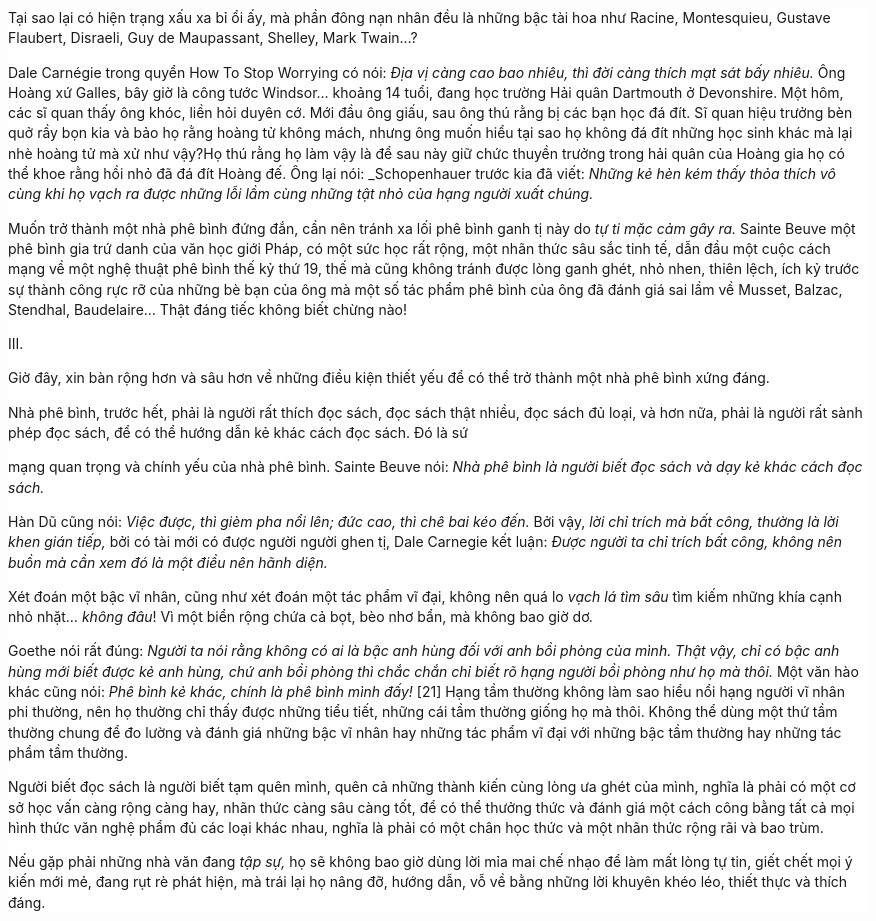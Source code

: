 Tại sao lại có hiện trạng xấu xa bỉ ổi ấy, mà phần đông nạn nhân đều là những bậc tài hoa như Racine, Montesquieu, Gustave Flaubert, Disraeli, Guy de Maupassant, Shelley, Mark Twain…?

Dale Carnégie trong quyển How To Stop Worrying có nói: _Địa vị càng cao bao nhiêu, thì đời càng thích mạt sát bấy nhiêu._ Ông Hoàng xứ Galles, bây giờ là công tước Windsor… khoảng 14 tuổi, đang học trường Hải quân Dartmouth ở Devonshire. Một hôm, các sĩ quan thấy ông khóc, liền hỏi duyên cớ. Mới đầu ông giấu, sau ông thú rằng bị các bạn học đá đít. Sĩ quan hiệu trưởng bèn quở rầy bọn kia và bảo họ rằng hoàng tử không mách, nhưng ông muốn hiểu tại sao họ không đá đít những học sinh khác mà lại nhè hoàng tử mà xử như vậy?Họ thú rằng họ làm vậy là để sau này giữ chức thuyền trưởng trong hải quân của Hoàng gia họ có thể khoe rằng hồi nhỏ đã đá đít Hoàng đế. Ông lại nói: _Schopenhauer trước kia đã viết: _Những kẻ hèn kém thấy thỏa thích vô cùng khi họ vạch ra được những lỗi lầm cùng những tật nhỏ của hạng người xuất chúng._

Muốn trở thành một nhà phê bình đứng đắn, cần nên tránh xa lối phê bình ganh tị này do _tự ti mặc cảm gây ra._ Sainte Beuve một phê bình gia trứ danh của văn học giới Pháp, có một sức học rất rộng, một nhãn thức sâu sắc tinh tế, dẫn đầu một cuộc cách mạng về một nghệ thuật phê bình thế kỷ thứ 19, thế mà cũng không tránh được lòng ganh ghét, nhỏ nhen, thiên lệch, ích kỷ trước sự thành công rực rỡ của những bè bạn của ông mà một số tác phẩm phê bình của ông đã đánh giá sai lầm về Musset, Balzac, Stendhal, Baudelaire… Thật đáng tiếc không biết chừng nào!

III.

Giờ đây, xin bàn rộng hơn và sâu hơn về những điều kiện thiết yếu để có thể trở thành một nhà phê bình xứng đáng.

Nhà phê bình, trước hết, phải là người rất thích đọc sách, đọc sách thật nhiều, đọc sách đủ loại, và hơn nữa, phải là người rất sành phép đọc sách, để có thể hướng dẫn kẻ khác cách đọc sách. Đó là sứ

mạng quan trọng và chính yếu của nhà phê bình. Sainte Beuve nói: _Nhà phê bình là người biết đọc sách và dạy kẻ khác cách đọc sách._

Hàn Dũ cũng nói: _Việc được, thì gièm pha nổi lên; đức cao, thì chê bai kéo đến._ Bởi vậy, _lời chỉ trích mà bất công, thường là lời khen gián tiếp,_ bởi có tài mới có được người người ghen tị, Dale Carnegie kết luận: _Được người ta chỉ trích bất công, không nên buồn mà cần xem đó là một điều nên hãnh diện._

Xét đoán một bậc vĩ nhân, cũng như xét đoán một tác phẩm vĩ đại, không nên quá lo _vạch lá tìm sâu_ tìm kiếm những khía cạnh nhỏ nhặt… _không đâu_! Vì một biển rộng chứa cả bọt, bèo nhơ bẩn, mà không bao giờ dơ.

Goethe nói rất đúng: _Người ta nói rằng không có ai là bậc anh hùng đối với anh bồi phòng của mình. Thật vậy, chỉ có bậc anh hùng mới biết được kẻ anh hùng, chứ anh bồi phòng thì chắc chắn chỉ biết rõ hạng người bồi phòng như họ mà thôi._ Một văn hào khác cũng nói: _Phê bình kẻ khác, chính là phê bình mình đấy!_ [21] Hạng tầm thường không làm sao hiểu nổi hạng người vĩ nhân phi thường, nên họ thường chỉ thấy được những tiểu tiết, những cái tầm thường giống họ mà thôi. Không thể dùng một thứ tầm thường chung để đo lường và đánh giá những bậc vĩ nhân hay những tác phẩm vĩ đại với những bậc tầm thường hay những tác phẩm tầm thường.

Người biết đọc sách là người biết tạm quên mình, quên cả những thành kiến cùng lòng ưa ghét của mình, nghĩa là phải có một cơ sở học vấn càng rộng càng hay, nhãn thức càng sâu càng tốt, để có thể thưởng thức và đánh giá một cách công bằng tất cả mọi hình thức văn nghệ phẩm đủ các loại khác nhau, nghĩa là phải có một chân học thức và một nhãn thức rộng rãi và bao trùm.

Nếu gặp phải những nhà văn đang _tập sự,_ họ sẽ không bao giờ dùng lời mỉa mai chế nhạo để làm mất lòng tự tin, giết chết mọi ý kiến mới mẻ, đang rụt rè phát hiện, mà trái lại họ nâng đỡ, hướng dẫn, vỗ về bằng những lời khuyên khéo léo, thiết thực và thích đáng.
